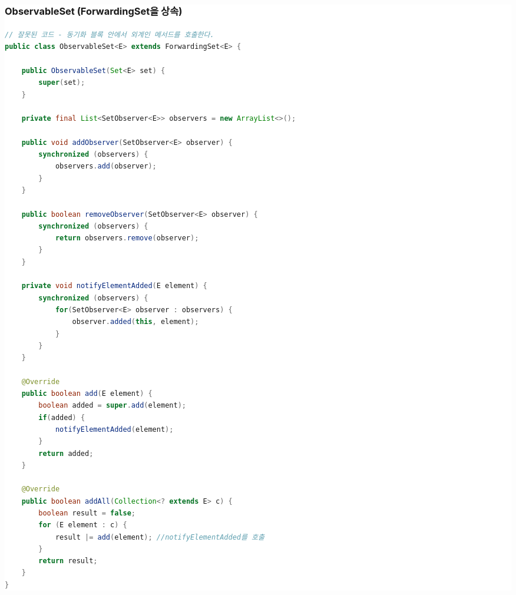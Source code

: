  

### ObservableSet (ForwardingSet을 상속)

```java
// 잘못된 코드 - 동기화 블록 안에서 외계인 메서드를 호출한다.
public class ObservableSet<E> extends ForwardingSet<E> {

    public ObservableSet(Set<E> set) {
        super(set);
    }

    private final List<SetObserver<E>> observers = new ArrayList<>();

    public void addObserver(SetObserver<E> observer) {
        synchronized (observers) {
            observers.add(observer);
        }
    }
    
    public boolean removeObserver(SetObserver<E> observer) {
        synchronized (observers) {
            return observers.remove(observer);
        }
    }
    
    private void notifyElementAdded(E element) {
        synchronized (observers) {
            for(SetObserver<E> observer : observers) {
                observer.added(this, element);
            }
        }
    }
    
    @Override
    public boolean add(E element) {
        boolean added = super.add(element);
        if(added) {
            notifyElementAdded(element);
        }
        return added;
    }

    @Override
    public boolean addAll(Collection<? extends E> c) {
        boolean result = false;
        for (E element : c) {
            result |= add(element); //notifyElementAdded를 호출
        }
        return result;
    }
}
```
